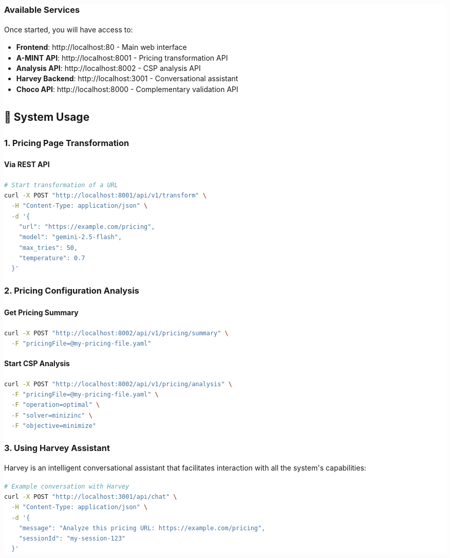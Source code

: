 ### Available Services

Once started, you will have access to:

- **Frontend**: http://localhost:80 - Main web interface
- **A-MINT API**: http://localhost:8001 - Pricing transformation API
- **Analysis API**: http://localhost:8002 - CSP analysis API
- **Harvey Backend**: http://localhost:3001 - Conversational assistant
- **Choco API**: http://localhost:8000 - Complementary validation API

## 🔧 System Usage

### 1. Pricing Page Transformation

#### Via REST API

```bash
# Start transformation of a URL
curl -X POST "http://localhost:8001/api/v1/transform" \
  -H "Content-Type: application/json" \
  -d '{
    "url": "https://example.com/pricing",
    "model": "gemini-2.5-flash",
    "max_tries": 50,
    "temperature": 0.7
  }'
```

### 2. Pricing Configuration Analysis

#### Get Pricing Summary

```bash
curl -X POST "http://localhost:8002/api/v1/pricing/summary" \
  -F "pricingFile=@my-pricing-file.yaml"
```

#### Start CSP Analysis

```bash
curl -X POST "http://localhost:8002/api/v1/pricing/analysis" \
  -F "pricingFile=@my-pricing-file.yaml" \
  -F "operation=optimal" \
  -F "solver=minizinc" \
  -F "objective=minimize"
```

### 3. Using Harvey Assistant

Harvey is an intelligent conversational assistant that facilitates interaction with all the system's capabilities:

```bash
# Example conversation with Harvey
curl -X POST "http://localhost:3001/api/chat" \
  -H "Content-Type: application/json" \
  -d '{
    "message": "Analyze this pricing URL: https://example.com/pricing",
    "sessionId": "my-session-123"
  }'
```
